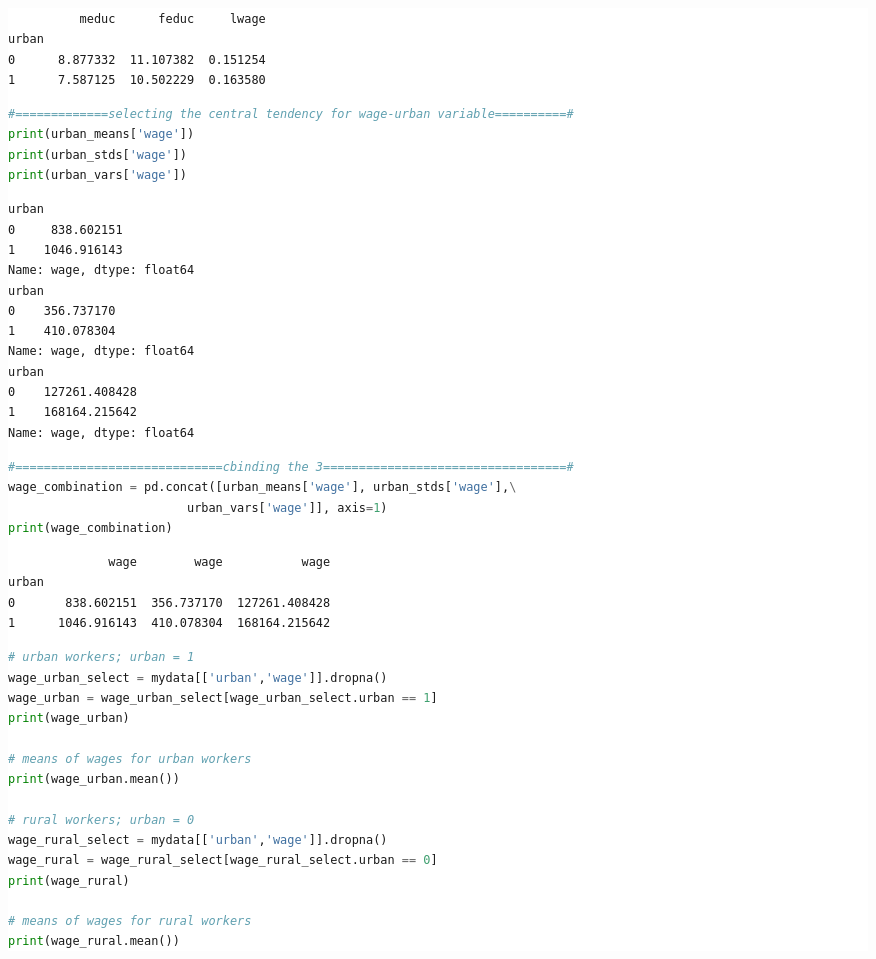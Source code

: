               meduc      feduc     lwage  
    urban                                 
    0      8.877332  11.107382  0.151254  
    1      7.587125  10.502229  0.163580  
    


```python
#=============selecting the central tendency for wage-urban variable==========#
print(urban_means['wage'])
print(urban_stds['wage'])
print(urban_vars['wage'])
```

    urban
    0     838.602151
    1    1046.916143
    Name: wage, dtype: float64
    urban
    0    356.737170
    1    410.078304
    Name: wage, dtype: float64
    urban
    0    127261.408428
    1    168164.215642
    Name: wage, dtype: float64
    


```python
#=============================cbinding the 3==================================#
wage_combination = pd.concat([urban_means['wage'], urban_stds['wage'],\
                         urban_vars['wage']], axis=1)
print(wage_combination)
```

                  wage        wage           wage
    urban                                        
    0       838.602151  356.737170  127261.408428
    1      1046.916143  410.078304  168164.215642
    


```python
# urban workers; urban = 1
wage_urban_select = mydata[['urban','wage']].dropna()
wage_urban = wage_urban_select[wage_urban_select.urban == 1]
print(wage_urban)

# means of wages for urban workers
print(wage_urban.mean())

# rural workers; urban = 0
wage_rural_select = mydata[['urban','wage']].dropna()
wage_rural = wage_rural_select[wage_rural_select.urban == 0]
print(wage_rural)

# means of wages for rural workers
print(wage_rural.mean())
```
